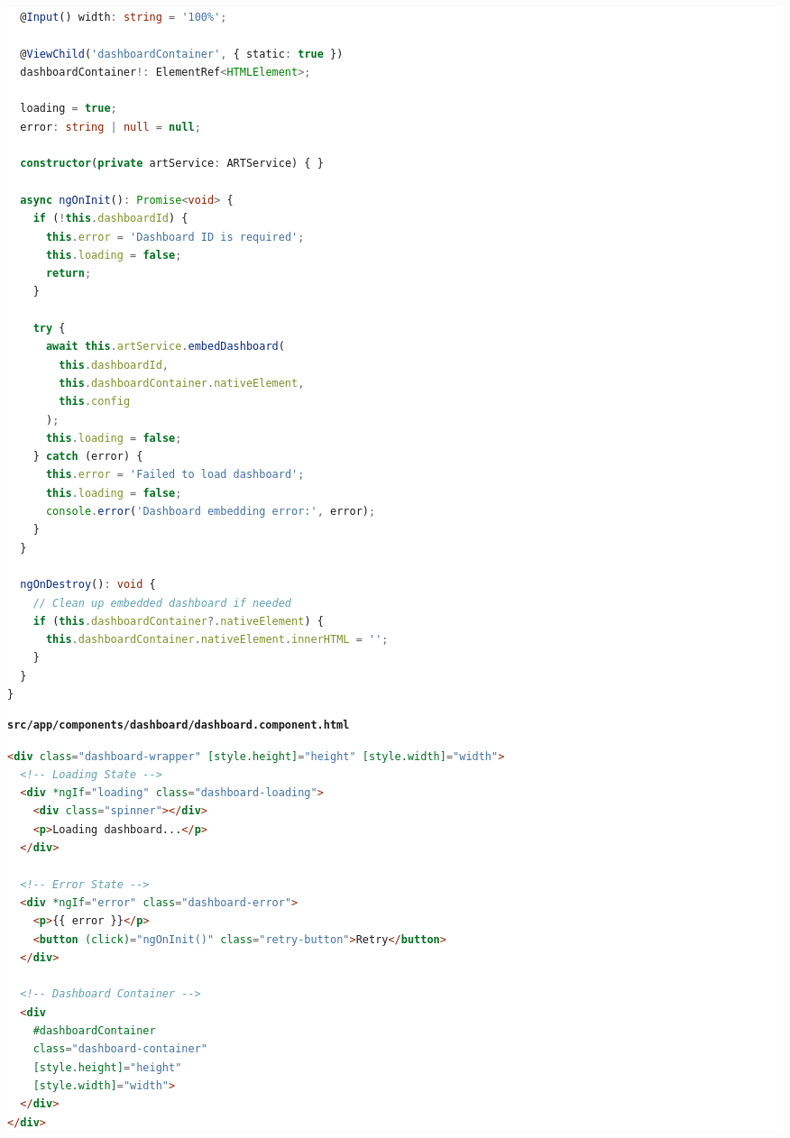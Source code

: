 ```typescript
  @Input() width: string = '100%';

  @ViewChild('dashboardContainer', { static: true }) 
  dashboardContainer!: ElementRef<HTMLElement>;

  loading = true;
  error: string | null = null;

  constructor(private artService: ARTService) { }

  async ngOnInit(): Promise<void> {
    if (!this.dashboardId) {
      this.error = 'Dashboard ID is required';
      this.loading = false;
      return;
    }

    try {
      await this.artService.embedDashboard(
        this.dashboardId,
        this.dashboardContainer.nativeElement,
        this.config
      );
      this.loading = false;
    } catch (error) {
      this.error = 'Failed to load dashboard';
      this.loading = false;
      console.error('Dashboard embedding error:', error);
    }
  }

  ngOnDestroy(): void {
    // Clean up embedded dashboard if needed
    if (this.dashboardContainer?.nativeElement) {
      this.dashboardContainer.nativeElement.innerHTML = '';
    }
  }
}
```

**`src/app/components/dashboard/dashboard.component.html`**
```html
<div class="dashboard-wrapper" [style.height]="height" [style.width]="width">
  <!-- Loading State -->
  <div *ngIf="loading" class="dashboard-loading">
    <div class="spinner"></div>
    <p>Loading dashboard...</p>
  </div>

  <!-- Error State -->
  <div *ngIf="error" class="dashboard-error">
    <p>{{ error }}</p>
    <button (click)="ngOnInit()" class="retry-button">Retry</button>
  </div>

  <!-- Dashboard Container -->
  <div 
    #dashboardContainer 
    class="dashboard-container"
    [style.height]="height"
    [style.width]="width">
  </div>
</div>
```